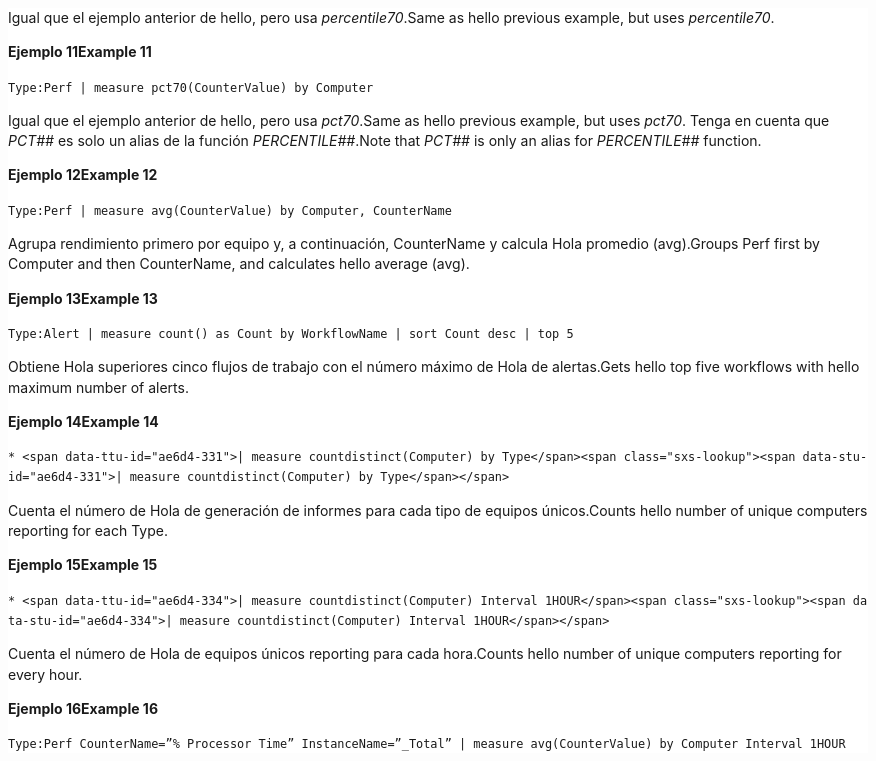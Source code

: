 <span data-ttu-id="ae6d4-322">Igual que el ejemplo anterior de hello, pero usa *percentile70*.</span><span class="sxs-lookup"><span data-stu-id="ae6d4-322">Same as hello previous example, but uses *percentile70*.</span></span>

<span data-ttu-id="ae6d4-323">**Ejemplo 11**</span><span class="sxs-lookup"><span data-stu-id="ae6d4-323">**Example 11**</span></span>

    Type:Perf | measure pct70(CounterValue) by Computer

<span data-ttu-id="ae6d4-324">Igual que el ejemplo anterior de hello, pero usa *pct70*.</span><span class="sxs-lookup"><span data-stu-id="ae6d4-324">Same as hello previous example, but uses *pct70*.</span></span> <span data-ttu-id="ae6d4-325">Tenga en cuenta que *PCT##* es solo un alias de la función *PERCENTILE##*.</span><span class="sxs-lookup"><span data-stu-id="ae6d4-325">Note that *PCT##* is only an alias for *PERCENTILE##* function.</span></span>

<span data-ttu-id="ae6d4-326">**Ejemplo 12**</span><span class="sxs-lookup"><span data-stu-id="ae6d4-326">**Example 12**</span></span>

    Type:Perf | measure avg(CounterValue) by Computer, CounterName

<span data-ttu-id="ae6d4-327">Agrupa rendimiento primero por equipo y, a continuación, CounterName y calcula Hola promedio (avg).</span><span class="sxs-lookup"><span data-stu-id="ae6d4-327">Groups Perf first by Computer and then CounterName, and calculates hello average (avg).</span></span>

<span data-ttu-id="ae6d4-328">**Ejemplo 13**</span><span class="sxs-lookup"><span data-stu-id="ae6d4-328">**Example 13**</span></span>

    Type:Alert | measure count() as Count by WorkflowName | sort Count desc | top 5

<span data-ttu-id="ae6d4-329">Obtiene Hola superiores cinco flujos de trabajo con el número máximo de Hola de alertas.</span><span class="sxs-lookup"><span data-stu-id="ae6d4-329">Gets hello top five workflows with hello maximum number of alerts.</span></span>

<span data-ttu-id="ae6d4-330">**Ejemplo 14**</span><span class="sxs-lookup"><span data-stu-id="ae6d4-330">**Example 14**</span></span>

    * <span data-ttu-id="ae6d4-331">| measure countdistinct(Computer) by Type</span><span class="sxs-lookup"><span data-stu-id="ae6d4-331">| measure countdistinct(Computer) by Type</span></span>

<span data-ttu-id="ae6d4-332">Cuenta el número de Hola de generación de informes para cada tipo de equipos únicos.</span><span class="sxs-lookup"><span data-stu-id="ae6d4-332">Counts hello number of unique computers reporting for each Type.</span></span>

<span data-ttu-id="ae6d4-333">**Ejemplo 15**</span><span class="sxs-lookup"><span data-stu-id="ae6d4-333">**Example 15**</span></span>

    * <span data-ttu-id="ae6d4-334">| measure countdistinct(Computer) Interval 1HOUR</span><span class="sxs-lookup"><span data-stu-id="ae6d4-334">| measure countdistinct(Computer) Interval 1HOUR</span></span>

<span data-ttu-id="ae6d4-335">Cuenta el número de Hola de equipos únicos reporting para cada hora.</span><span class="sxs-lookup"><span data-stu-id="ae6d4-335">Counts hello number of unique computers reporting for every hour.</span></span>

<span data-ttu-id="ae6d4-336">**Ejemplo 16**</span><span class="sxs-lookup"><span data-stu-id="ae6d4-336">**Example 16**</span></span>

```
Type:Perf CounterName=”% Processor Time” InstanceName=”_Total” | measure avg(CounterValue) by Computer Interval 1HOUR
```
